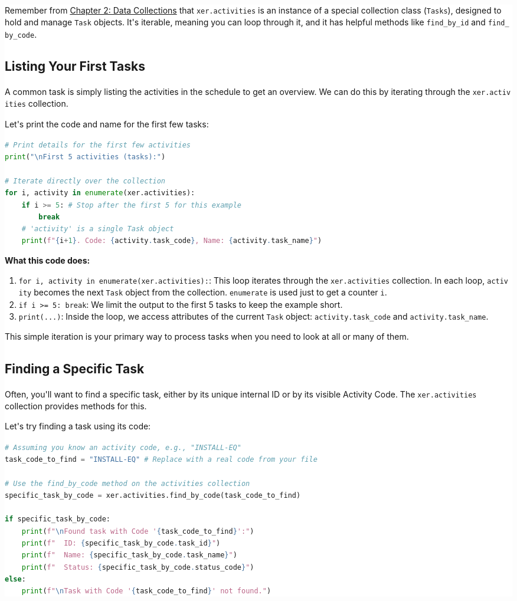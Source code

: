 Remember from [Chapter 2: Data Collections](02_data_collections_.md) that `xer.activities` is an instance of a special collection class (`Tasks`), designed to hold and manage `Task` objects. It's iterable, meaning you can loop through it, and it has helpful methods like `find_by_id` and `find_by_code`.

## Listing Your First Tasks

A common task is simply listing the activities in the schedule to get an overview. We can do this by iterating through the `xer.activities` collection.

Let's print the code and name for the first few tasks:

```python
# Print details for the first few activities
print("\nFirst 5 activities (tasks):")

# Iterate directly over the collection
for i, activity in enumerate(xer.activities):
    if i >= 5: # Stop after the first 5 for this example
        break
    # 'activity' is a single Task object
    print(f"{i+1}. Code: {activity.task_code}, Name: {activity.task_name}")
```

**What this code does:**

1. `for i, activity in enumerate(xer.activities):`: This loop iterates through the `xer.activities` collection. In each loop, `activity` becomes the next `Task` object from the collection. `enumerate` is used just to get a counter `i`.
2. `if i >= 5: break`: We limit the output to the first 5 tasks to keep the example short.
3. `print(...)`: Inside the loop, we access attributes of the current `Task` object: `activity.task_code` and `activity.task_name`.

This simple iteration is your primary way to process tasks when you need to look at all or many of them.

## Finding a Specific Task

Often, you'll want to find a specific task, either by its unique internal ID or by its visible Activity Code. The `xer.activities` collection provides methods for this.

Let's try finding a task using its code:

```python
# Assuming you know an activity code, e.g., "INSTALL-EQ"
task_code_to_find = "INSTALL-EQ" # Replace with a real code from your file

# Use the find_by_code method on the activities collection
specific_task_by_code = xer.activities.find_by_code(task_code_to_find)

if specific_task_by_code:
    print(f"\nFound task with Code '{task_code_to_find}':")
    print(f"  ID: {specific_task_by_code.task_id}")
    print(f"  Name: {specific_task_by_code.task_name}")
    print(f"  Status: {specific_task_by_code.status_code}")
else:
    print(f"\nTask with Code '{task_code_to_find}' not found.")
```
